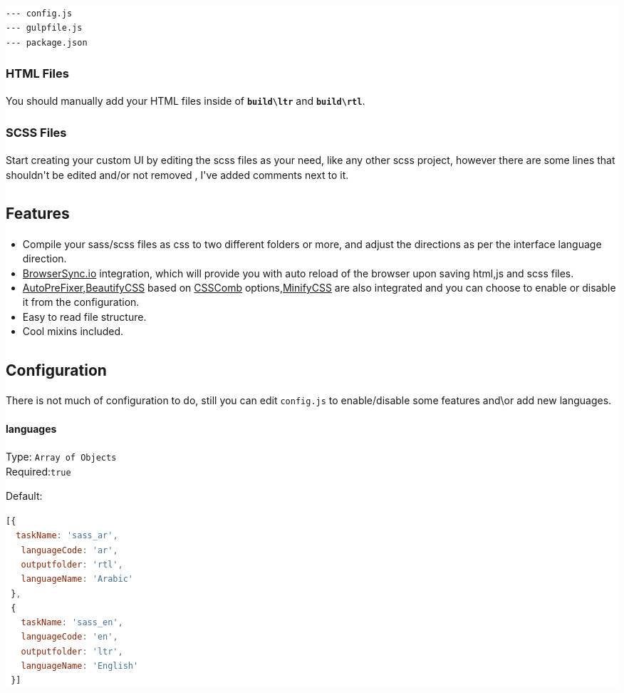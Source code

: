 ```
--- config.js
--- gulpfile.js
--- package.json
```
### HTML Files
You should manually add your HTML files inside of **`build\ltr`** and **`build\rtl`**.

### SCSS Files
Start creating your custom UI by editing the scss files as your need, like any other scss project, however there are some lines that shouldn't be edited and/or not removed , I've added comments next to it.

## Features

* Compile your sass/scss files as css to two different folders or more, and adjust the directions as per the interface language direction.
* [BrowserSync.io](https://browsersync.io/) integration, which will provide you with auto reload of the browser upon saving html,js and scss files.
* [AutoPreFixer](https://github.com/postcss/autoprefixer),[BeautifyCSS](https://github.com/koistya/gulp-csscomb) based on [CSSComb](http://csscomb.com/) options,[MinifyCSS](https://www.npmjs.com/package/gulp-minify-css) are also integrated and you can choose to enable or disable it from the configuration.
* Easy to read file structure.
* Cool mixins included.

## Configuration

There is not much of configuration to do, still you can edit `config.js` to enable/disable some features and\or add new languages.

#### languages
Type: `Array of Objects`  
Required:`true`

Default:
```js
[{
  taskName: 'sass_ar',
   languageCode: 'ar',
   outputfolder: 'rtl',
   languageName: 'Arabic'
 },
 {
   taskName: 'sass_en',
   languageCode: 'en',
   outputfolder: 'ltr',
   languageName: 'English'
 }]
```
